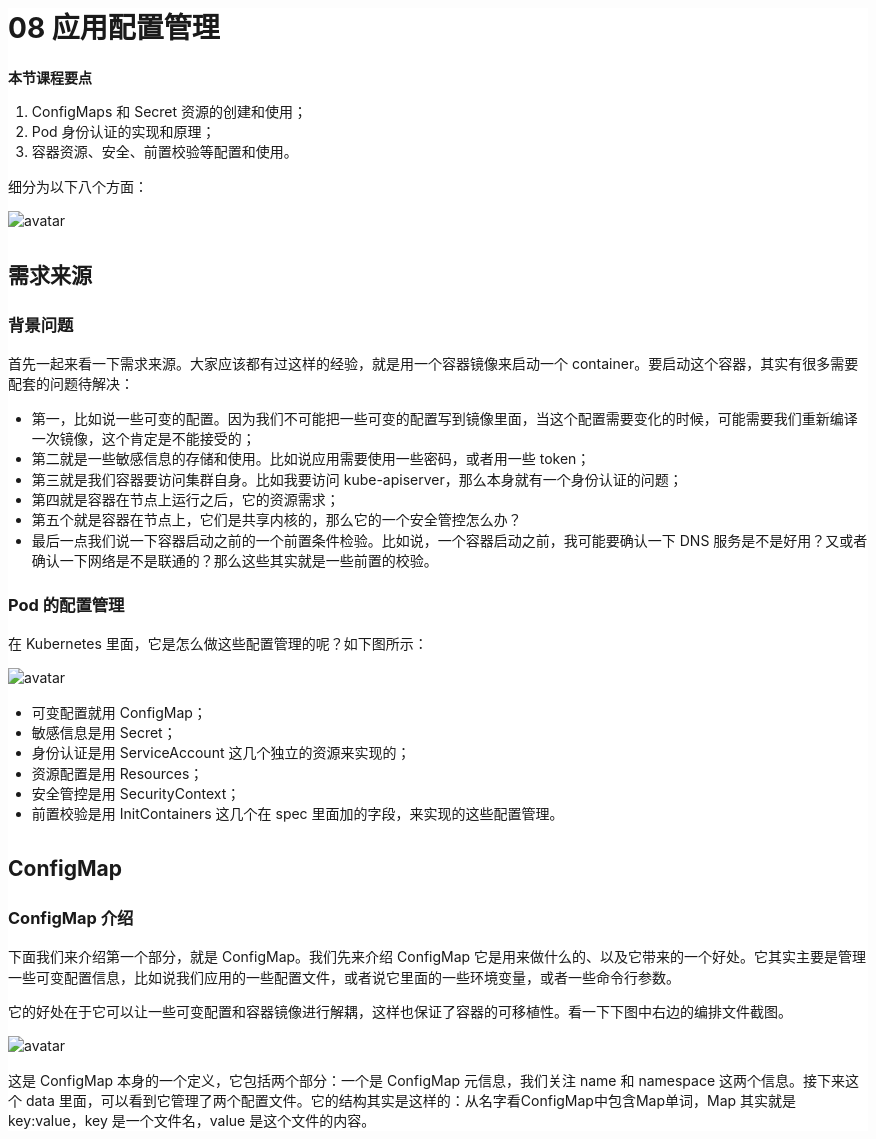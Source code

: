 08 应用配置管理
=========

**本节课程要点**

1. ConfigMaps 和 Secret 资源的创建和使用；
2. Pod 身份认证的实现和原理；
3. 容器资源、安全、前置校验等配置和使用。

细分为以下八个方面：

![avatar](assets/Fjsb4Hne8BIfKR3lDG8UBDnYGIhm)

需求来源
----

### 背景问题

首先一起来看一下需求来源。大家应该都有过这样的经验，就是用一个容器镜像来启动一个 container。要启动这个容器，其实有很多需要配套的问题待解决：

* 第一，比如说一些可变的配置。因为我们不可能把一些可变的配置写到镜像里面，当这个配置需要变化的时候，可能需要我们重新编译一次镜像，这个肯定是不能接受的；
* 第二就是一些敏感信息的存储和使用。比如说应用需要使用一些密码，或者用一些 token；
* 第三就是我们容器要访问集群自身。比如我要访问 kube-apiserver，那么本身就有一个身份认证的问题；
* 第四就是容器在节点上运行之后，它的资源需求；
* 第五个就是容器在节点上，它们是共享内核的，那么它的一个安全管控怎么办？
* 最后一点我们说一下容器启动之前的一个前置条件检验。比如说，一个容器启动之前，我可能要确认一下 DNS 服务是不是好用？又或者确认一下网络是不是联通的？那么这些其实就是一些前置的校验。

### Pod 的配置管理

在 Kubernetes 里面，它是怎么做这些配置管理的呢？如下图所示：

![avatar](assets/Fqq-GY63MRwTa0dMQJUYjH_V09c5)

* 可变配置就用 ConfigMap；
* 敏感信息是用 Secret；
* 身份认证是用 ServiceAccount 这几个独立的资源来实现的；
* 资源配置是用 Resources；
* 安全管控是用 SecurityContext；
* 前置校验是用 InitContainers 这几个在 spec 里面加的字段，来实现的这些配置管理。

ConfigMap
---------

### ConfigMap 介绍

下面我们来介绍第一个部分，就是 ConfigMap。我们先来介绍 ConfigMap 它是用来做什么的、以及它带来的一个好处。它其实主要是管理一些可变配置信息，比如说我们应用的一些配置文件，或者说它里面的一些环境变量，或者一些命令行参数。

它的好处在于它可以让一些可变配置和容器镜像进行解耦，这样也保证了容器的可移植性。看一下下图中右边的编排文件截图。

![avatar](assets/Ft1ZSVs2DzkFQF5sPF5WW4nGezPx)

这是 ConfigMap 本身的一个定义，它包括两个部分：一个是 ConfigMap 元信息，我们关注 name 和 namespace 这两个信息。接下来这个 data 里面，可以看到它管理了两个配置文件。它的结构其实是这样的：从名字看ConfigMap中包含Map单词，Map 其实就是 key:value，key 是一个文件名，value 是这个文件的内容。
